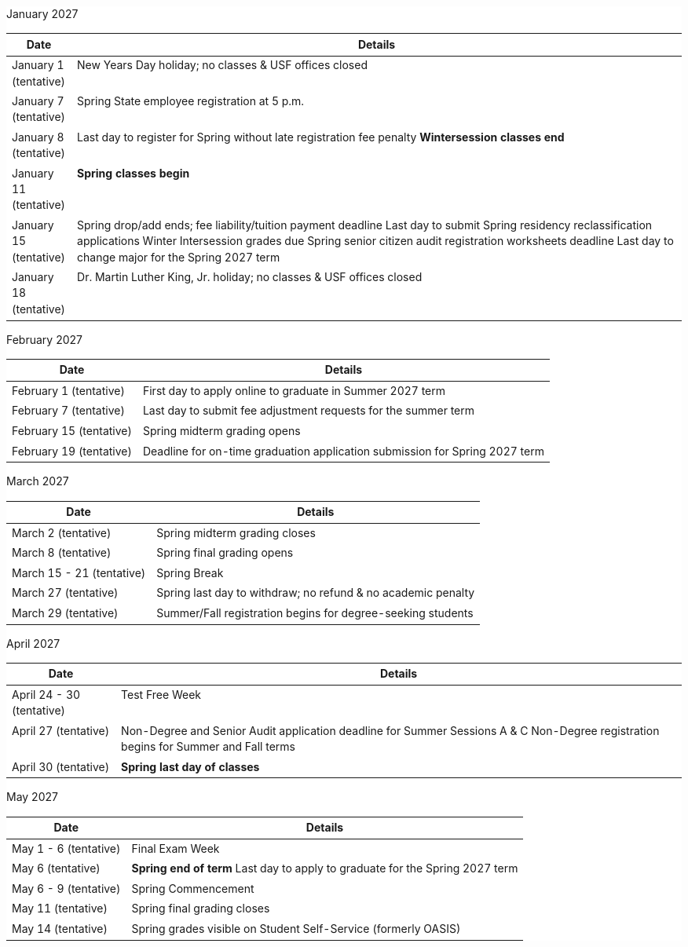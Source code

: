 January 2027

| Date | Details |
| --- | --- |
| January 1 (tentative) | New Years Day holiday; no classes & USF offices closed |
| January 7 (tentative) | Spring State employee registration at 5 p.m. |
| January 8 (tentative) | Last day to register for Spring without late registration fee penalty  **Wintersession classes end** |
| January 11 (tentative) | **Spring classes begin** |
| January 15 (tentative) | Spring drop/add ends; fee liability/tuition payment deadline  Last day to submit Spring residency reclassification applications  Winter Intersession grades due  Spring senior citizen audit registration worksheets deadline  Last day to change major for the Spring 2027 term |
| January 18 (tentative) | Dr. Martin Luther King, Jr. holiday; no classes & USF offices closed |

February 2027

| Date | Details |
| --- | --- |
| February 1 (tentative) | First day to apply online to graduate in Summer 2027 term |
| February 7 (tentative) | Last day to submit fee adjustment requests for the summer term |
| February 15 (tentative) | Spring midterm grading opens |
| February 19 (tentative) | Deadline for on-time graduation application submission for Spring 2027 term |

March 2027

| Date | Details |
| --- | --- |
| March 2 (tentative) | Spring midterm grading closes |
| March 8 (tentative) | Spring final grading opens |
| March 15 - 21 (tentative) | Spring Break |
| March 27 (tentative) | Spring last day to withdraw; no refund & no academic penalty |
| March 29 (tentative) | Summer/Fall registration begins for degree-seeking students |

April 2027

| Date | Details |
| --- | --- |
| April 24 - 30 (tentative) | Test Free Week |
| April 27 (tentative) | Non-Degree and Senior Audit application deadline for Summer Sessions A & C  Non-Degree registration begins for Summer and Fall terms |
| April 30 (tentative) | **Spring last day of classes** |

May 2027

| Date | Details |
| --- | --- |
| May 1 - 6 (tentative) | Final Exam Week |
| May 6 (tentative) | **Spring end of term**  Last day to apply to graduate for the Spring 2027 term |
| May 6 - 9 (tentative) | Spring Commencement |
| May 11 (tentative) | Spring final grading closes |
| May 14 (tentative) | Spring grades visible on Student Self-Service (formerly OASIS) |
